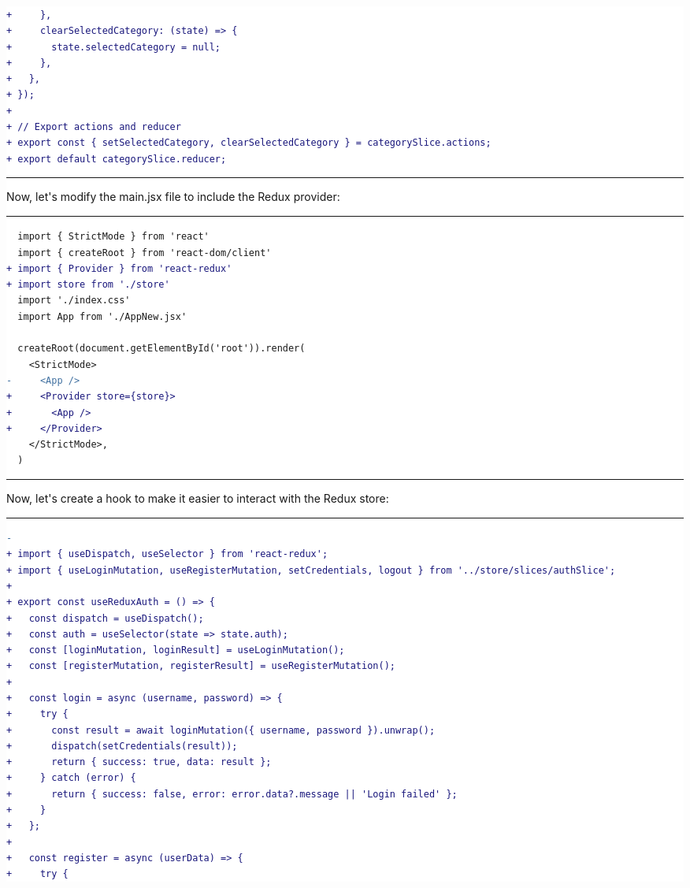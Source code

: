 ```diff
+     },
+     clearSelectedCategory: (state) => {
+       state.selectedCategory = null;
+     },
+   },
+ });
+ 
+ // Export actions and reducer
+ export const { setSelectedCategory, clearSelectedCategory } = categorySlice.actions;
+ export default categorySlice.reducer; 
```

---

Now, let's modify the main.jsx file to include the Redux provider:

---

```diff
  import { StrictMode } from 'react'
  import { createRoot } from 'react-dom/client'
+ import { Provider } from 'react-redux'
+ import store from './store'
  import './index.css'
  import App from './AppNew.jsx'
  
  createRoot(document.getElementById('root')).render(
    <StrictMode>
-     <App />
+     <Provider store={store}>
+       <App />
+     </Provider>
    </StrictMode>,
  )
```

---

Now, let's create a hook to make it easier to interact with the Redux store:

---

```diff
- 
+ import { useDispatch, useSelector } from 'react-redux';
+ import { useLoginMutation, useRegisterMutation, setCredentials, logout } from '../store/slices/authSlice';
+ 
+ export const useReduxAuth = () => {
+   const dispatch = useDispatch();
+   const auth = useSelector(state => state.auth);
+   const [loginMutation, loginResult] = useLoginMutation();
+   const [registerMutation, registerResult] = useRegisterMutation();
+ 
+   const login = async (username, password) => {
+     try {
+       const result = await loginMutation({ username, password }).unwrap();
+       dispatch(setCredentials(result));
+       return { success: true, data: result };
+     } catch (error) {
+       return { success: false, error: error.data?.message || 'Login failed' };
+     }
+   };
+ 
+   const register = async (userData) => {
+     try {
```